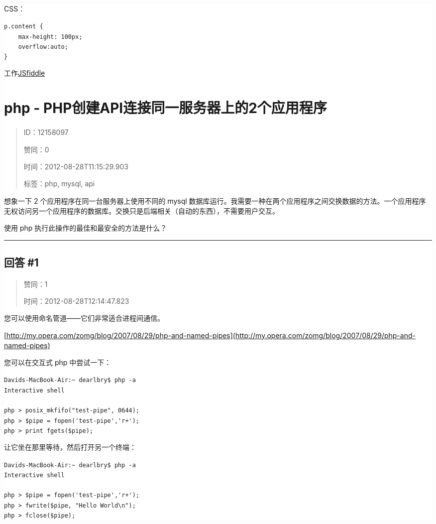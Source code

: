 CSS：

```
p.content {
    max-height: 100px;
    overflow:auto;
} 
```

工作[JSfiddle](http://jsfiddle.net/C4hzp/12/)

# php - PHP创建API连接同一服务器上的2个应用程序

> ID：12158097
> 
> 赞同：0
> 
> 时间：2012-08-28T11:15:29.903
> 
> 标签：php, mysql, api

想象一下 2 个应用程序在同一台服务器上使用不同的 mysql 数据库运行。我需要一种在两个应用程序之间交换数据的方法。一个应用程序无权访问另一个应用程序的数据库。交换只是后端相关（自动的东西），不需要用户交互。

使用 php 执行此操作的最佳和最安全的方法是什么？

* * *

## 回答 #1

> 赞同：1
> 
> 时间：2012-08-28T12:14:47.823

您可以使用命名管道——它们非常适合进程间通信。

[http://my.opera.com/zomg/blog/2007/08/29/php-and-named-pipes](http://my.opera.com/zomg/blog/2007/08/29/php-and-named-pipes)

您可以在交互式 php 中尝试一下：

```
Davids-MacBook-Air:~ dearlbry$ php -a
Interactive shell

php > posix_mkfifo("test-pipe", 0644);
php > $pipe = fopen('test-pipe','r+');
php > print fgets($pipe); 
```

让它坐在那里等待，然后打开另一个终端：

```
Davids-MacBook-Air:~ dearlbry$ php -a
Interactive shell

php > $pipe = fopen('test-pipe','r+');
php > fwrite($pipe, "Hello World\n");
php > fclose($pipe); 
```
